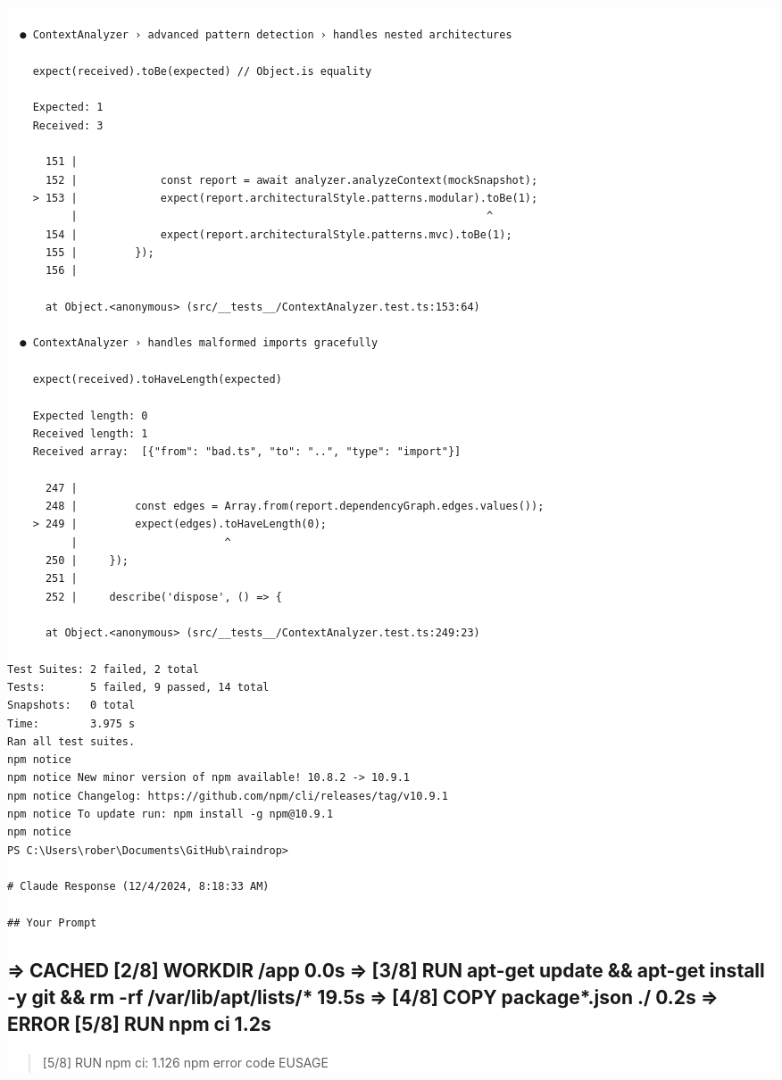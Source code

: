 ```

  ● ContextAnalyzer › advanced pattern detection › handles nested architectures

    expect(received).toBe(expected) // Object.is equality

    Expected: 1
    Received: 3

      151 |
      152 |             const report = await analyzer.analyzeContext(mockSnapshot);
    > 153 |             expect(report.architecturalStyle.patterns.modular).toBe(1);
          |                                                                ^
      154 |             expect(report.architecturalStyle.patterns.mvc).toBe(1);
      155 |         });
      156 |

      at Object.<anonymous> (src/__tests__/ContextAnalyzer.test.ts:153:64)

  ● ContextAnalyzer › handles malformed imports gracefully

    expect(received).toHaveLength(expected)

    Expected length: 0
    Received length: 1
    Received array:  [{"from": "bad.ts", "to": "..", "type": "import"}]

      247 |
      248 |         const edges = Array.from(report.dependencyGraph.edges.values());
    > 249 |         expect(edges).toHaveLength(0);
          |                       ^
      250 |     });
      251 |
      252 |     describe('dispose', () => {

      at Object.<anonymous> (src/__tests__/ContextAnalyzer.test.ts:249:23)

Test Suites: 2 failed, 2 total
Tests:       5 failed, 9 passed, 14 total
Snapshots:   0 total
Time:        3.975 s
Ran all test suites.
npm notice
npm notice New minor version of npm available! 10.8.2 -> 10.9.1
npm notice Changelog: https://github.com/npm/cli/releases/tag/v10.9.1
npm notice To update run: npm install -g npm@10.9.1
npm notice
PS C:\Users\rober\Documents\GitHub\raindrop> 

# Claude Response (12/4/2024, 8:18:33 AM)

## Your Prompt
```
 => CACHED [2/8] WORKDIR /app                                                                                                                                    0.0s 
 => [3/8] RUN apt-get update && apt-get install -y     git     && rm -rf /var/lib/apt/lists/*                                                                   19.5s 
 => [4/8] COPY package*.json ./                                                                                                                                  0.2s 
 => ERROR [5/8] RUN npm ci                                                                                                                                       1.2s 
------
 > [5/8] RUN npm ci:
1.126 npm error code EUSAGE